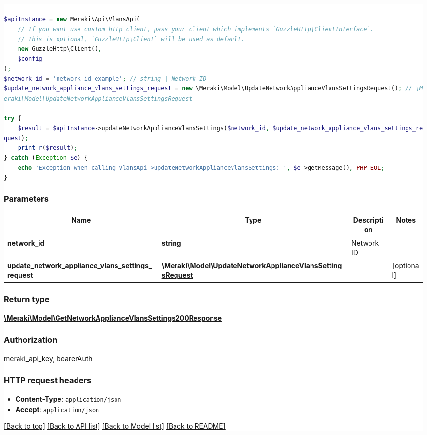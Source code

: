 ```php

$apiInstance = new Meraki\Api\VlansApi(
    // If you want use custom http client, pass your client which implements `GuzzleHttp\ClientInterface`.
    // This is optional, `GuzzleHttp\Client` will be used as default.
    new GuzzleHttp\Client(),
    $config
);
$network_id = 'network_id_example'; // string | Network ID
$update_network_appliance_vlans_settings_request = new \Meraki\Model\UpdateNetworkApplianceVlansSettingsRequest(); // \Meraki\Model\UpdateNetworkApplianceVlansSettingsRequest

try {
    $result = $apiInstance->updateNetworkApplianceVlansSettings($network_id, $update_network_appliance_vlans_settings_request);
    print_r($result);
} catch (Exception $e) {
    echo 'Exception when calling VlansApi->updateNetworkApplianceVlansSettings: ', $e->getMessage(), PHP_EOL;
}
```

### Parameters

| Name | Type | Description  | Notes |
| ------------- | ------------- | ------------- | ------------- |
| **network_id** | **string**| Network ID | |
| **update_network_appliance_vlans_settings_request** | [**\Meraki\Model\UpdateNetworkApplianceVlansSettingsRequest**](../Model/UpdateNetworkApplianceVlansSettingsRequest.md)|  | [optional] |

### Return type

[**\Meraki\Model\GetNetworkApplianceVlansSettings200Response**](../Model/GetNetworkApplianceVlansSettings200Response.md)

### Authorization

[meraki_api_key](../../README.md#meraki_api_key), [bearerAuth](../../README.md#bearerAuth)

### HTTP request headers

- **Content-Type**: `application/json`
- **Accept**: `application/json`

[[Back to top]](#) [[Back to API list]](../../README.md#endpoints)
[[Back to Model list]](../../README.md#models)
[[Back to README]](../../README.md)
